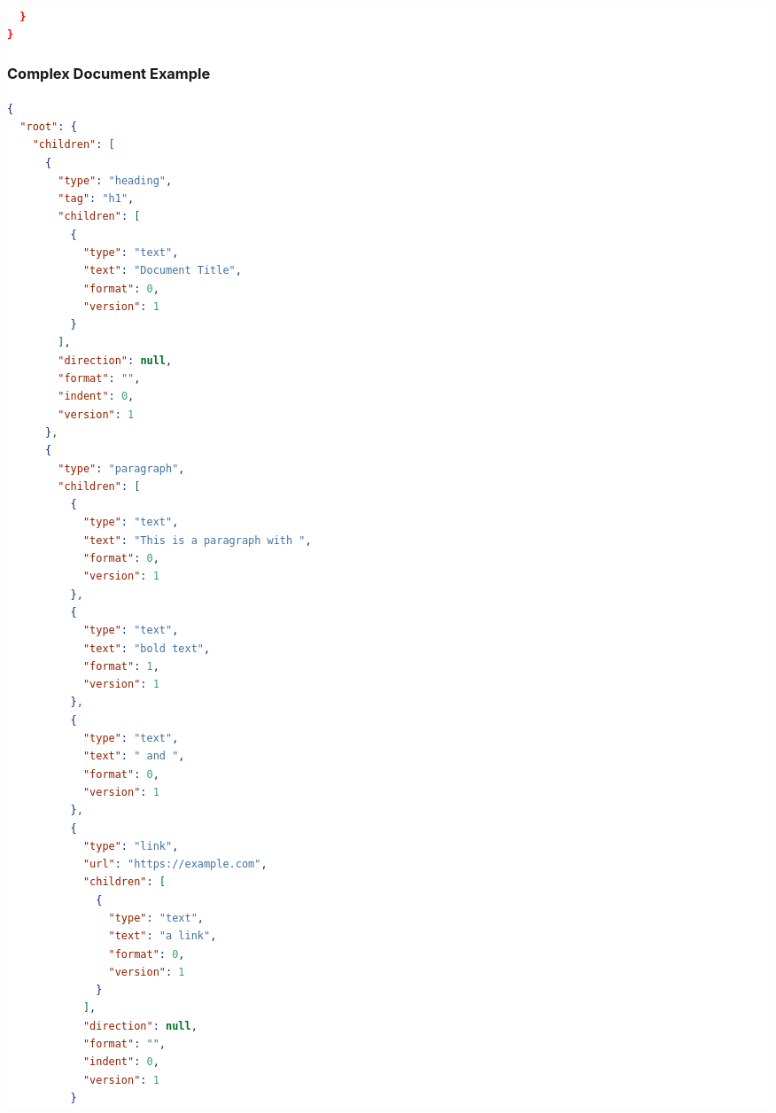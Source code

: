 ```json
  }
}
```

### Complex Document Example

```json
{
  "root": {
    "children": [
      {
        "type": "heading",
        "tag": "h1",
        "children": [
          {
            "type": "text",
            "text": "Document Title",
            "format": 0,
            "version": 1
          }
        ],
        "direction": null,
        "format": "",
        "indent": 0,
        "version": 1
      },
      {
        "type": "paragraph",
        "children": [
          {
            "type": "text",
            "text": "This is a paragraph with ",
            "format": 0,
            "version": 1
          },
          {
            "type": "text",
            "text": "bold text",
            "format": 1,
            "version": 1
          },
          {
            "type": "text",
            "text": " and ",
            "format": 0,
            "version": 1
          },
          {
            "type": "link",
            "url": "https://example.com",
            "children": [
              {
                "type": "text",
                "text": "a link",
                "format": 0,
                "version": 1
              }
            ],
            "direction": null,
            "format": "",
            "indent": 0,
            "version": 1
          }
```